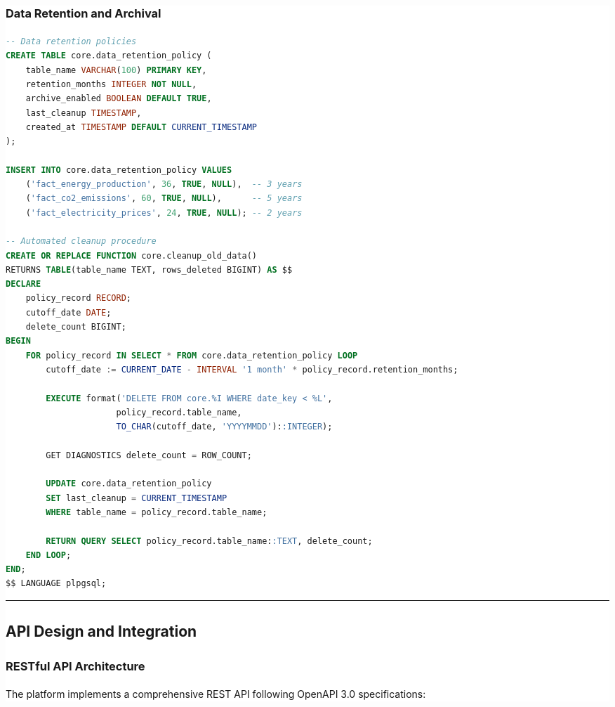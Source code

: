 ### Data Retention and Archival

```sql
-- Data retention policies
CREATE TABLE core.data_retention_policy (
    table_name VARCHAR(100) PRIMARY KEY,
    retention_months INTEGER NOT NULL,
    archive_enabled BOOLEAN DEFAULT TRUE,
    last_cleanup TIMESTAMP,
    created_at TIMESTAMP DEFAULT CURRENT_TIMESTAMP
);

INSERT INTO core.data_retention_policy VALUES
    ('fact_energy_production', 36, TRUE, NULL),  -- 3 years
    ('fact_co2_emissions', 60, TRUE, NULL),      -- 5 years
    ('fact_electricity_prices', 24, TRUE, NULL); -- 2 years

-- Automated cleanup procedure
CREATE OR REPLACE FUNCTION core.cleanup_old_data()
RETURNS TABLE(table_name TEXT, rows_deleted BIGINT) AS $$
DECLARE
    policy_record RECORD;
    cutoff_date DATE;
    delete_count BIGINT;
BEGIN
    FOR policy_record IN SELECT * FROM core.data_retention_policy LOOP
        cutoff_date := CURRENT_DATE - INTERVAL '1 month' * policy_record.retention_months;
        
        EXECUTE format('DELETE FROM core.%I WHERE date_key < %L', 
                      policy_record.table_name, 
                      TO_CHAR(cutoff_date, 'YYYYMMDD')::INTEGER);
        
        GET DIAGNOSTICS delete_count = ROW_COUNT;
        
        UPDATE core.data_retention_policy 
        SET last_cleanup = CURRENT_TIMESTAMP 
        WHERE table_name = policy_record.table_name;
        
        RETURN QUERY SELECT policy_record.table_name::TEXT, delete_count;
    END LOOP;
END;
$$ LANGUAGE plpgsql;
```

---

## API Design and Integration

### RESTful API Architecture

The platform implements a comprehensive REST API following OpenAPI 3.0 specifications:
